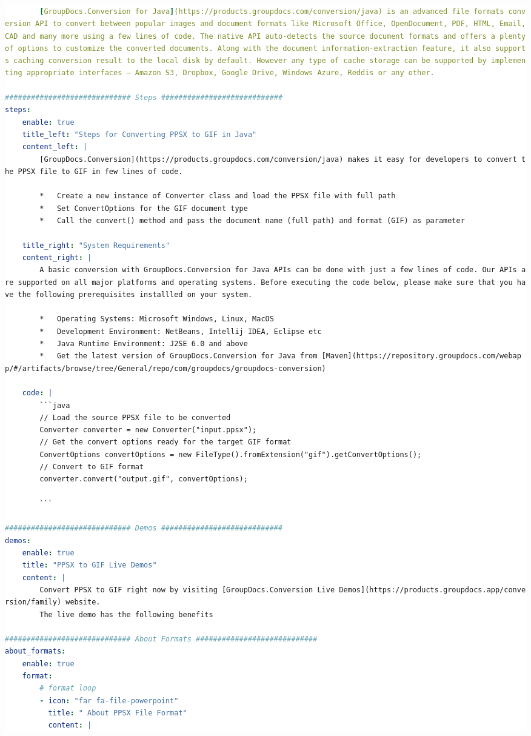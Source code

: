 ```yaml
        [GroupDocs.Conversion for Java](https://products.groupdocs.com/conversion/java) is an advanced file formats conversion API to convert between popular images and document formats like Microsoft Office, OpenDocument, PDF, HTML, Email, CAD and many more using a few lines of code. The native API auto-detects the source document formats and offers a plenty of options to customize the converted documents. Along with the document information-extraction feature, it also supports caching conversion result to the local disk by default. However any type of cache storage can be supported by implementing appropriate interfaces – Amazon S3, Dropbox, Google Drive, Windows Azure, Reddis or any other.

############################# Steps ############################
steps:
    enable: true
    title_left: "Steps for Converting PPSX to GIF in Java"
    content_left: |
        [GroupDocs.Conversion](https://products.groupdocs.com/conversion/java) makes it easy for developers to convert the PPSX file to GIF in few lines of code.

        *   Create a new instance of Converter class and load the PPSX file with full path
        *   Set ConvertOptions for the GIF document type
        *   Call the convert() method and pass the document name (full path) and format (GIF) as parameter
        
    title_right: "System Requirements"
    content_right: |
        A basic conversion with GroupDocs.Conversion for Java APIs can be done with just a few lines of code. Our APIs are supported on all major platforms and operating systems. Before executing the code below, please make sure that you have the following prerequisites installled on your system.

        *   Operating Systems: Microsoft Windows, Linux, MacOS
        *   Development Environment: NetBeans, Intellij IDEA, Eclipse etc
        *   Java Runtime Environment: J2SE 6.0 and above
        *   Get the latest version of GroupDocs.Conversion for Java from [Maven](https://repository.groupdocs.com/webapp/#/artifacts/browse/tree/General/repo/com/groupdocs/groupdocs-conversion)
        
    code: |
        ```java
        // Load the source PPSX file to be converted
        Converter converter = new Converter("input.ppsx");
        // Get the convert options ready for the target GIF format
        ConvertOptions convertOptions = new FileType().fromExtension("gif").getConvertOptions();
        // Convert to GIF format
        converter.convert("output.gif", convertOptions);
        
        ```
        
############################# Demos ############################
demos:
    enable: true
    title: "PPSX to GIF Live Demos"
    content: |
        Convert PPSX to GIF right now by visiting [GroupDocs.Conversion Live Demos](https://products.groupdocs.app/conversion/family) website.  
        The live demo has the following benefits
        
############################# About Formats ############################
about_formats:
    enable: true
    format:
        # format loop
        - icon: "far fa-file-powerpoint"
          title: " About PPSX File Format"
          content: |
```